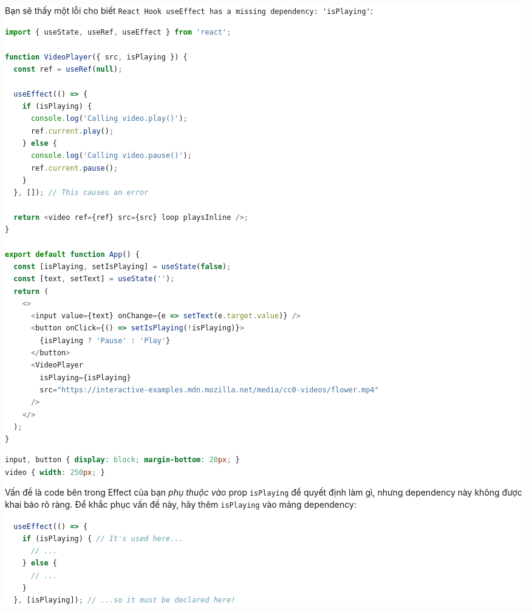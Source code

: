 Bạn sẽ thấy một lỗi cho biết `React Hook useEffect has a missing dependency: 'isPlaying'`:

<Sandpack>

```js
import { useState, useRef, useEffect } from 'react';

function VideoPlayer({ src, isPlaying }) {
  const ref = useRef(null);

  useEffect(() => {
    if (isPlaying) {
      console.log('Calling video.play()');
      ref.current.play();
    } else {
      console.log('Calling video.pause()');
      ref.current.pause();
    }
  }, []); // This causes an error

  return <video ref={ref} src={src} loop playsInline />;
}

export default function App() {
  const [isPlaying, setIsPlaying] = useState(false);
  const [text, setText] = useState('');
  return (
    <>
      <input value={text} onChange={e => setText(e.target.value)} />
      <button onClick={() => setIsPlaying(!isPlaying)}>
        {isPlaying ? 'Pause' : 'Play'}
      </button>
      <VideoPlayer
        isPlaying={isPlaying}
        src="https://interactive-examples.mdn.mozilla.net/media/cc0-videos/flower.mp4"
      />
    </>
  );
}
```

```css
input, button { display: block; margin-bottom: 20px; }
video { width: 250px; }
```

</Sandpack>

Vấn đề là code bên trong Effect của bạn *phụ thuộc vào* prop `isPlaying` để quyết định làm gì, nhưng dependency này không được khai báo rõ ràng. Để khắc phục vấn đề này, hãy thêm `isPlaying` vào mảng dependency:

```js {2,7}
  useEffect(() => {
    if (isPlaying) { // It's used here...
      // ...
    } else {
      // ...
    }
  }, [isPlaying]); // ...so it must be declared here!
```

